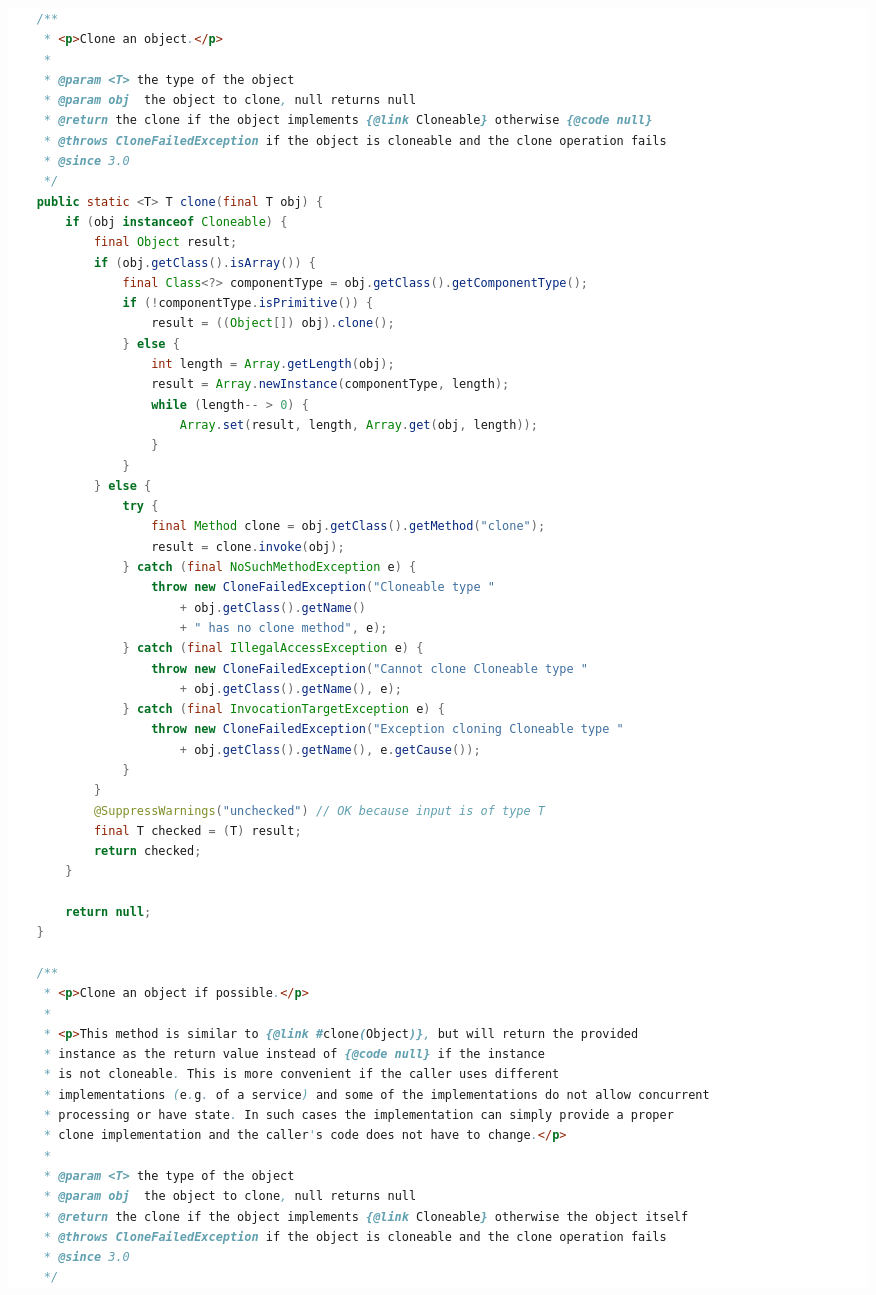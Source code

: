```java
    /**
     * <p>Clone an object.</p>
     *
     * @param <T> the type of the object
     * @param obj  the object to clone, null returns null
     * @return the clone if the object implements {@link Cloneable} otherwise {@code null}
     * @throws CloneFailedException if the object is cloneable and the clone operation fails
     * @since 3.0
     */
    public static <T> T clone(final T obj) {
        if (obj instanceof Cloneable) {
            final Object result;
            if (obj.getClass().isArray()) {
                final Class<?> componentType = obj.getClass().getComponentType();
                if (!componentType.isPrimitive()) {
                    result = ((Object[]) obj).clone();
                } else {
                    int length = Array.getLength(obj);
                    result = Array.newInstance(componentType, length);
                    while (length-- > 0) {
                        Array.set(result, length, Array.get(obj, length));
                    }
                }
            } else {
                try {
                    final Method clone = obj.getClass().getMethod("clone");
                    result = clone.invoke(obj);
                } catch (final NoSuchMethodException e) {
                    throw new CloneFailedException("Cloneable type "
                        + obj.getClass().getName()
                        + " has no clone method", e);
                } catch (final IllegalAccessException e) {
                    throw new CloneFailedException("Cannot clone Cloneable type "
                        + obj.getClass().getName(), e);
                } catch (final InvocationTargetException e) {
                    throw new CloneFailedException("Exception cloning Cloneable type "
                        + obj.getClass().getName(), e.getCause());
                }
            }
            @SuppressWarnings("unchecked") // OK because input is of type T
            final T checked = (T) result;
            return checked;
        }

        return null;
    }

    /**
     * <p>Clone an object if possible.</p>
     *
     * <p>This method is similar to {@link #clone(Object)}, but will return the provided
     * instance as the return value instead of {@code null} if the instance
     * is not cloneable. This is more convenient if the caller uses different
     * implementations (e.g. of a service) and some of the implementations do not allow concurrent
     * processing or have state. In such cases the implementation can simply provide a proper
     * clone implementation and the caller's code does not have to change.</p>
     *
     * @param <T> the type of the object
     * @param obj  the object to clone, null returns null
     * @return the clone if the object implements {@link Cloneable} otherwise the object itself
     * @throws CloneFailedException if the object is cloneable and the clone operation fails
     * @since 3.0
     */
```